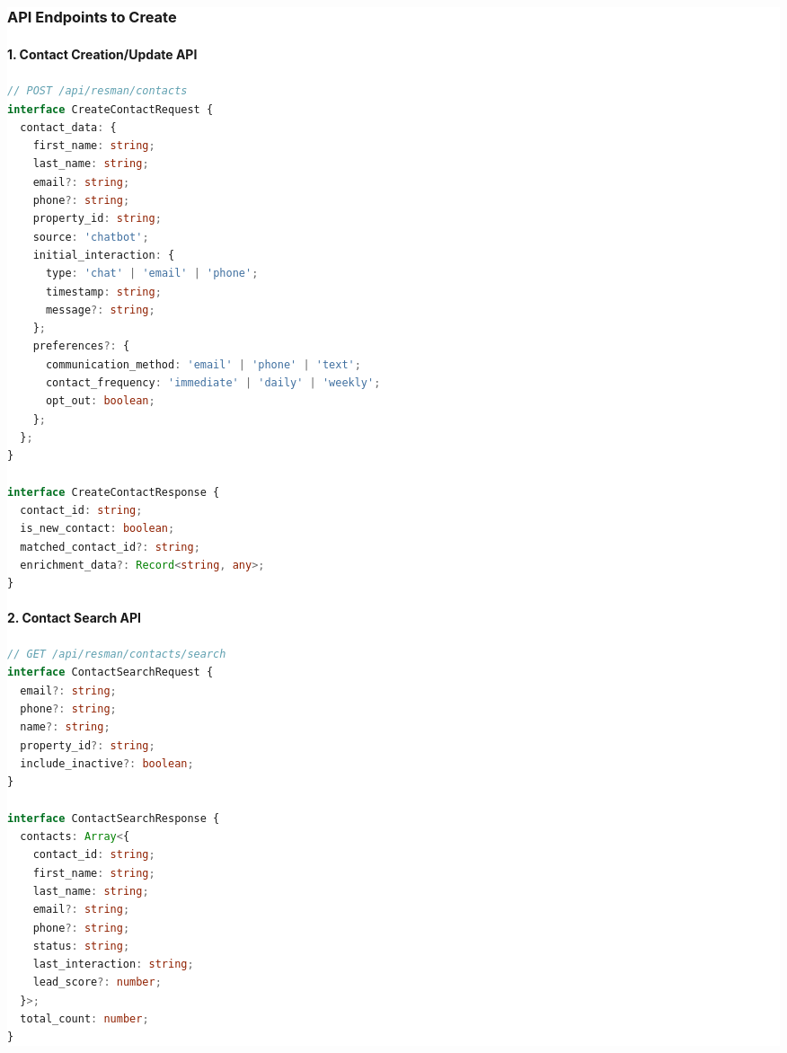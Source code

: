 ### API Endpoints to Create

#### 1. Contact Creation/Update API
```typescript
// POST /api/resman/contacts
interface CreateContactRequest {
  contact_data: {
    first_name: string;
    last_name: string;
    email?: string;
    phone?: string;
    property_id: string;
    source: 'chatbot';
    initial_interaction: {
      type: 'chat' | 'email' | 'phone';
      timestamp: string;
      message?: string;
    };
    preferences?: {
      communication_method: 'email' | 'phone' | 'text';
      contact_frequency: 'immediate' | 'daily' | 'weekly';
      opt_out: boolean;
    };
  };
}

interface CreateContactResponse {
  contact_id: string;
  is_new_contact: boolean;
  matched_contact_id?: string;
  enrichment_data?: Record<string, any>;
}
```

#### 2. Contact Search API
```typescript
// GET /api/resman/contacts/search
interface ContactSearchRequest {
  email?: string;
  phone?: string;
  name?: string;
  property_id?: string;
  include_inactive?: boolean;
}

interface ContactSearchResponse {
  contacts: Array<{
    contact_id: string;
    first_name: string;
    last_name: string;
    email?: string;
    phone?: string;
    status: string;
    last_interaction: string;
    lead_score?: number;
  }>;
  total_count: number;
}
```
